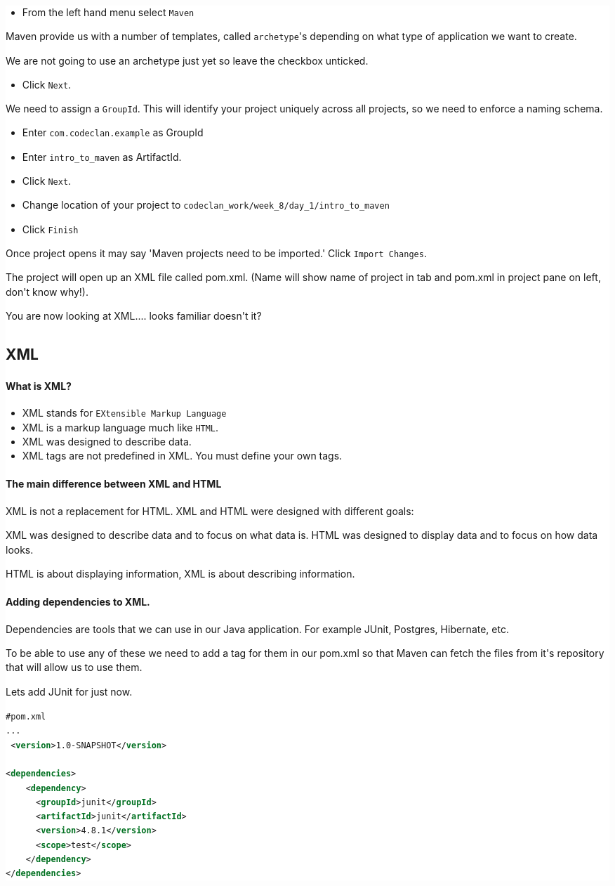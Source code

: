 - From the left hand menu select `Maven`

Maven provide us with a number of templates, called `archetype`'s depending on what type of application we want to create.

We are not going to use an archetype just yet so leave the checkbox unticked.

- Click `Next`.

We need to assign a `GroupId`. This will identify your project uniquely across all projects, so we need to enforce a naming schema.

- Enter `com.codeclan.example` as GroupId

- Enter `intro_to_maven` as ArtifactId.

- Click `Next`.

- Change location of your project to `codeclan_work/week_8/day_1/intro_to_maven`

- Click `Finish`

Once project opens it may say 'Maven projects need to be imported.' Click `Import Changes`.

The project will open up an XML file called pom.xml. (Name will show name of project in tab and pom.xml in project pane on left, don't know why!).

You are now looking at XML.... looks familiar doesn't it?

## XML

#### What is XML?

- XML stands for `EXtensible Markup Language`
- XML is a markup language much like `HTML`.
- XML was designed to describe data.
- XML tags are not predefined in XML. You must define your own tags.

#### The main difference between XML and HTML

XML is not a replacement for HTML. XML and HTML were designed with different goals:

XML was designed to describe data and to focus on what data is. HTML was designed to display data and to focus on how data looks.

HTML is about displaying information, XML is about describing information.

#### Adding dependencies to XML.

Dependencies are tools that we can use in our Java application. For example JUnit, Postgres, Hibernate, etc.

To be able to use any of these we need to add a tag for them in our pom.xml so that Maven can fetch the files from it's repository that will allow us to use them.

Lets add JUnit for just now.

```xml
#pom.xml
...
 <version>1.0-SNAPSHOT</version>

<dependencies>
    <dependency>
      <groupId>junit</groupId>
      <artifactId>junit</artifactId>
      <version>4.8.1</version>
      <scope>test</scope>
    </dependency>
</dependencies>

```
